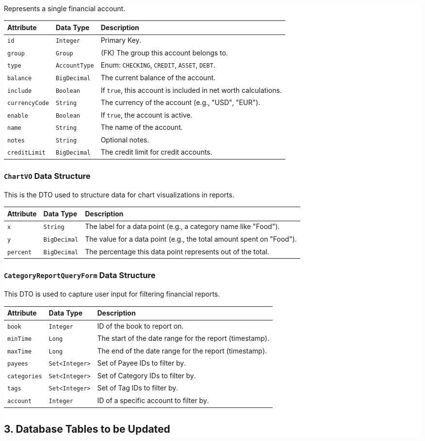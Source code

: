 Represents a single financial account.

| Attribute | Data Type | Description |
| :--- | :--- | :--- |
| `id` | `Integer` | Primary Key. |
| `group` | `Group` | (FK) The group this account belongs to. |
| `type` | `AccountType` | Enum: `CHECKING`, `CREDIT`, `ASSET`, `DEBT`. |
| `balance` | `BigDecimal` | The current balance of the account. |
| `include` | `Boolean` | If `true`, this account is included in net worth calculations. |
| `currencyCode` | `String` | The currency of the account (e.g., "USD", "EUR"). |
| `enable` | `Boolean` | If `true`, the account is active. |
| `name` | `String` | The name of the account. |
| `notes` | `String` | Optional notes. |
| `creditLimit`| `BigDecimal`| The credit limit for credit accounts. |

### `ChartVO` Data Structure

This is the DTO used to structure data for chart visualizations in reports.

| Attribute | Data Type | Description |
| :--- | :--- | :--- |
| `x` | `String` | The label for a data point (e.g., a category name like "Food"). |
| `y` | `BigDecimal` | The value for a data point (e.g., the total amount spent on "Food"). |
| `percent` | `BigDecimal` | The percentage this data point represents out of the total. |

### `CategoryReportQueryForm` Data Structure

This DTO is used to capture user input for filtering financial reports.

| Attribute | Data Type | Description |
| :--- | :--- | :--- |
| `book` | `Integer` | ID of the book to report on. |
| `minTime` | `Long` | The start of the date range for the report (timestamp). |
| `maxTime` | `Long` | The end of the date range for the report (timestamp). |
| `payees` | `Set<Integer>` | Set of Payee IDs to filter by. |
| `categories`| `Set<Integer>` | Set of Category IDs to filter by. |
| `tags` | `Set<Integer>` | Set of Tag IDs to filter by. |
| `account` | `Integer` | ID of a specific account to filter by. |

## 3. Database Tables to be Updated
